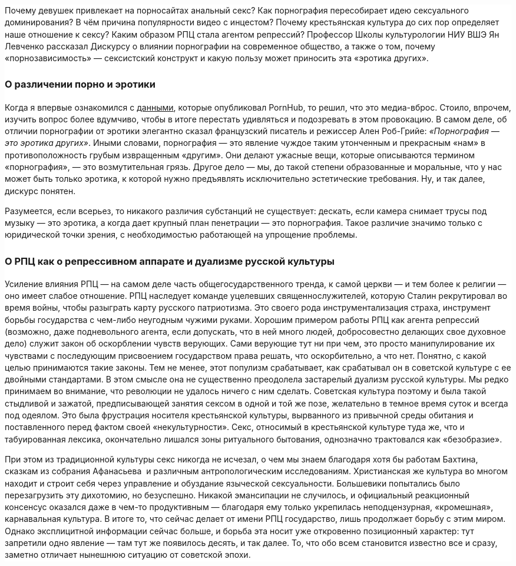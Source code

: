 Почему девушек привлекает на порносайтах анальный секс? Как порнография пересобирает идею сексуального доминирования? В чём причина популярности видео с инцестом? Почему крестьянская культура до сих пор определяет наше отношение к сексу? Каким образом РПЦ стала агентом репрессий? Профессор Школы культурологии НИУ ВШЭ Ян Левченко‌[‌](#) рассказал Дискурсу о влиянии порнографии на современное общество, а также о том, почему «порнозависимость» — сексистский конструкт и какую пользу может приносить эта «эротика других».

### О различении порно и эротики

Когда я впервые ознакомился с [данными](https://discours.io/articles/social/porno-kak-zerkalo-dushi), которые опубликовал PornHub, то решил, что это медиа-вброс. Стоило, впрочем, изучить вопрос более вдумчиво, чтобы в итоге перестать удивляться и подозревать в этом провокацию. В самом деле, об отличии порнографии от эротики элегантно сказал французский писатель и режиссер Ален Роб-Грийе: _«Порнография — это эротика других»_. Иными словами, порнография — это явление чуждое таким утонченным и прекрасным «нам» в противоположность грубым извращенным «другим». Они делают ужасные вещи, которые описываются термином «порнография», — это возмутительная грязь. Другое дело — мы, до такой степени образованные и моральные, что у нас может быть только эротика, к которой нужно предъявлять исключительно эстетические требования. Ну, и так далее, дискурс понятен. 

Разумеется, если всерьез, то никакого различия субстанций не существует: дескать, если камера снимает трусы под музыку — это эротика, а когда дает крупный план пенетрации — это порнография. Такое различие значимо только с юридической точки зрения, с необходимостью работающей на упрощение проблемы.

### О РПЦ[‌](#)‌ ‌как о репрессивном аппарате и дуализме русской культуры

Усиление влияния РПЦ — на самом деле часть общегосударственного тренда, к самой церкви — и тем более к религии — оно имеет слабое отношение. РПЦ наследует команде уцелевших священнослужителей, которую Сталин рекрутировал во время войны, чтобы разыграть карту русского патриотизма. Это своего рода инструментализация страха, инструмент борьбы государства с чем-либо неугодным чужими руками. Хорошим примером работы РПЦ как агента репрессий (возможно, даже подневольного агента, если допускать, что в ней много людей, добросовестно делающих свое духовное дело) служит закон об оскорблении чувств верующих. Сами верующие тут ни при чем, это просто манипулирование их чувствами с последующим присвоением государством права решать, что оскорбительно, а что нет. Понятно, с какой целью принимаются такие законы. Тем не менее, этот популизм срабатывает, как срабатывал он в советской культуре с ее двойными стандартами. В этом смысле она не существенно преодолела застарелый дуализм русской культуры. Мы редко принимаем во внимание, что революции не удалось ничего с ним сделать. Советская культура поэтому и была такой стыдливой и зажатой, предписывающей занятия сексом в одной и той же позе, желательно в темное время суток и всегда под одеялом. Это была фрустрация носителя крестьянской культуры, вырванного из привычной среды обитания и поставленного перед фактом своей «некультурности». Секс, относимый в крестьянской культуре туда же, что и табуированная лексика, окончательно лишался зоны ритуального бытования, однозначно трактовался как «безобразие».

При этом из традиционной культуры секс никогда не исчезал, о чем мы знаем благодаря хотя бы работам Бахтина‌[‌](#), сказкам из собрания Афанасьева[‌](#)‌ ‌ и различным антропологическим исследованиям. Христианская же культура во многом находит и строит себя через управление и обуздание языческой сексуальности. Большевики попытались было перезагрузить эту дихотомию, но безуспешно. Никакой эмансипации не случилось, и официальный реакционный консенсус оказался даже в чем-то продуктивным — благодаря ему только укрепилась неподцензурная, «кромешная», карнавальная культура. В итоге то, что сейчас делает от имени РПЦ государство, лишь продолжает борьбу с этим миром. Однако эксплицитной информации сейчас больше, и борьба эта носит уже откровенно позиционный характер: тут запретили одно явление — там тут же появилось десять, и так далее. То, что обо всем становится известно все и сразу, заметно отличает нынешнюю ситуацию от советской эпохи.
